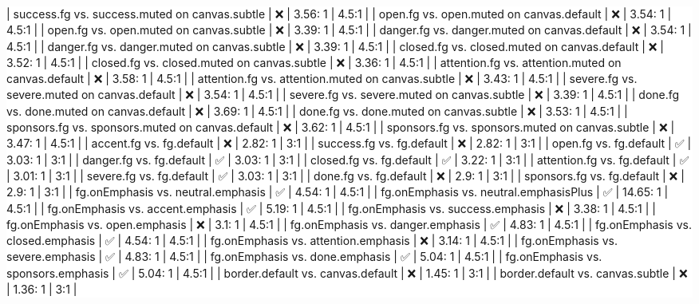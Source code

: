 | success.fg vs. success.muted on canvas.subtle | ❌ | 3.56: 1 | 4.5:1 |
| open.fg vs. open.muted on canvas.default | ❌ | 3.54: 1 | 4.5:1 |
| open.fg vs. open.muted on canvas.subtle | ❌ | 3.39: 1 | 4.5:1 |
| danger.fg vs. danger.muted on canvas.default | ❌ | 3.54: 1 | 4.5:1 |
| danger.fg vs. danger.muted on canvas.subtle | ❌ | 3.39: 1 | 4.5:1 |
| closed.fg vs. closed.muted on canvas.default | ❌ | 3.52: 1 | 4.5:1 |
| closed.fg vs. closed.muted on canvas.subtle | ❌ | 3.36: 1 | 4.5:1 |
| attention.fg vs. attention.muted on canvas.default | ❌ | 3.58: 1 | 4.5:1 |
| attention.fg vs. attention.muted on canvas.subtle | ❌ | 3.43: 1 | 4.5:1 |
| severe.fg vs. severe.muted on canvas.default | ❌ | 3.54: 1 | 4.5:1 |
| severe.fg vs. severe.muted on canvas.subtle | ❌ | 3.39: 1 | 4.5:1 |
| done.fg vs. done.muted on canvas.default | ❌ | 3.69: 1 | 4.5:1 |
| done.fg vs. done.muted on canvas.subtle | ❌ | 3.53: 1 | 4.5:1 |
| sponsors.fg vs. sponsors.muted on canvas.default | ❌ | 3.62: 1 | 4.5:1 |
| sponsors.fg vs. sponsors.muted on canvas.subtle | ❌ | 3.47: 1 | 4.5:1 |
| accent.fg vs. fg.default | ❌ | 2.82: 1 | 3:1 |
| success.fg vs. fg.default | ❌ | 2.82: 1 | 3:1 |
| open.fg vs. fg.default | ✅ | 3.03: 1 | 3:1 |
| danger.fg vs. fg.default | ✅ | 3.03: 1 | 3:1 |
| closed.fg vs. fg.default | ✅ | 3.22: 1 | 3:1 |
| attention.fg vs. fg.default | ✅ | 3.01: 1 | 3:1 |
| severe.fg vs. fg.default | ✅ | 3.03: 1 | 3:1 |
| done.fg vs. fg.default | ❌ | 2.9: 1 | 3:1 |
| sponsors.fg vs. fg.default | ❌ | 2.9: 1 | 3:1 |
| fg.onEmphasis vs. neutral.emphasis | ✅ | 4.54: 1 | 4.5:1 |
| fg.onEmphasis vs. neutral.emphasisPlus | ✅ | 14.65: 1 | 4.5:1 |
| fg.onEmphasis vs. accent.emphasis | ✅ | 5.19: 1 | 4.5:1 |
| fg.onEmphasis vs. success.emphasis | ❌ | 3.38: 1 | 4.5:1 |
| fg.onEmphasis vs. open.emphasis | ❌ | 3.1: 1 | 4.5:1 |
| fg.onEmphasis vs. danger.emphasis | ✅ | 4.83: 1 | 4.5:1 |
| fg.onEmphasis vs. closed.emphasis | ✅ | 4.54: 1 | 4.5:1 |
| fg.onEmphasis vs. attention.emphasis | ❌ | 3.14: 1 | 4.5:1 |
| fg.onEmphasis vs. severe.emphasis | ✅ | 4.83: 1 | 4.5:1 |
| fg.onEmphasis vs. done.emphasis | ✅ | 5.04: 1 | 4.5:1 |
| fg.onEmphasis vs. sponsors.emphasis | ✅ | 5.04: 1 | 4.5:1 |
| border.default vs. canvas.default | ❌ | 1.45: 1 | 3:1 |
| border.default vs. canvas.subtle | ❌ | 1.36: 1 | 3:1 |
